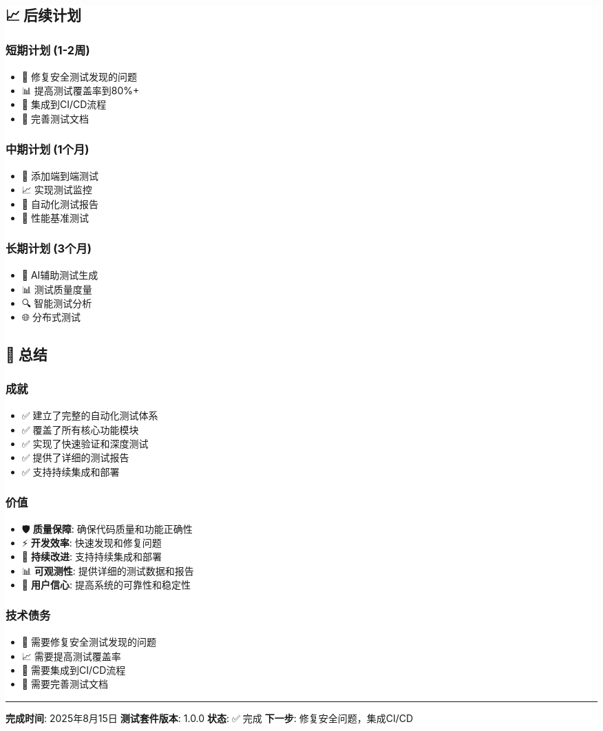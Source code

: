 ## 📈 后续计划

### 短期计划 (1-2周)

- 🔧 修复安全测试发现的问题
- 📊 提高测试覆盖率到80%+
- 🚀 集成到CI/CD流程
- 📝 完善测试文档

### 中期计划 (1个月)

- 🧪 添加端到端测试
- 📈 实现测试监控
- 🔄 自动化测试报告
- 🎯 性能基准测试

### 长期计划 (3个月)

- 🤖 AI辅助测试生成
- 📊 测试质量度量
- 🔍 智能测试分析
- 🌐 分布式测试

## 🎉 总结

### 成就

- ✅ 建立了完整的自动化测试体系
- ✅ 覆盖了所有核心功能模块
- ✅ 实现了快速验证和深度测试
- ✅ 提供了详细的测试报告
- ✅ 支持持续集成和部署

### 价值

- 🛡️ **质量保障**: 确保代码质量和功能正确性
- ⚡ **开发效率**: 快速发现和修复问题
- 🔄 **持续改进**: 支持持续集成和部署
- 📊 **可观测性**: 提供详细的测试数据和报告
- 🎯 **用户信心**: 提高系统的可靠性和稳定性

### 技术债务

- 🔧 需要修复安全测试发现的问题
- 📈 需要提高测试覆盖率
- 🚀 需要集成到CI/CD流程
- 📝 需要完善测试文档

---

**完成时间**: 2025年8月15日
**测试套件版本**: 1.0.0
**状态**: ✅ 完成
**下一步**: 修复安全问题，集成CI/CD
